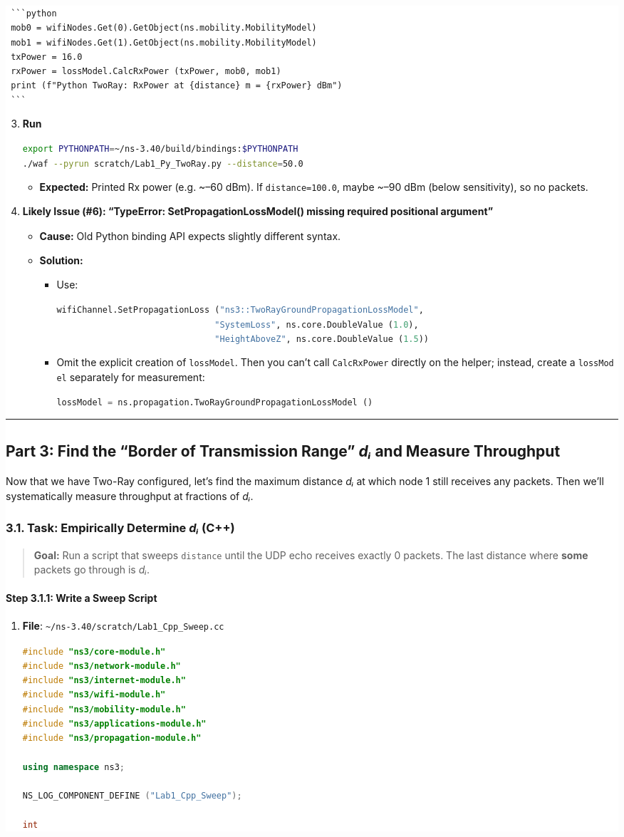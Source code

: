      ```python
     mob0 = wifiNodes.Get(0).GetObject(ns.mobility.MobilityModel)
     mob1 = wifiNodes.Get(1).GetObject(ns.mobility.MobilityModel)
     txPower = 16.0
     rxPower = lossModel.CalcRxPower (txPower, mob0, mob1)
     print (f"Python TwoRay: RxPower at {distance} m = {rxPower} dBm")
     ```

3. **Run**

   ```bash
   export PYTHONPATH=~/ns-3.40/build/bindings:$PYTHONPATH
   ./waf --pyrun scratch/Lab1_Py_TwoRay.py --distance=50.0
   ```

   * **Expected:** Printed Rx power (e.g. \~–60 dBm). If `distance=100.0`, maybe \~–90 dBm (below sensitivity), so no packets.

4. **Likely Issue (#6): “TypeError: SetPropagationLossModel() missing required positional argument”**

   * **Cause:** Old Python binding API expects slightly different syntax.
   * **Solution:**

     * Use:

       ```python
       wifiChannel.SetPropagationLoss ("ns3::TwoRayGroundPropagationLossModel",
                                      "SystemLoss", ns.core.DoubleValue (1.0),
                                      "HeightAboveZ", ns.core.DoubleValue (1.5))
       ```
     * Omit the explicit creation of `lossModel`. Then you can’t call `CalcRxPower` directly on the helper; instead, create a `lossModel` separately for measurement:

       ```python
       lossModel = ns.propagation.TwoRayGroundPropagationLossModel ()
       ```

---

## **Part 3: Find the “Border of Transmission Range” *dᵢ* and Measure Throughput**

Now that we have Two-Ray configured, let’s find the maximum distance *dᵢ* at which node 1 still receives any packets. Then we’ll systematically measure throughput at fractions of *dᵢ*.

### **3.1. Task: Empirically Determine *dᵢ* (C++)**

> **Goal:** Run a script that sweeps `distance` until the UDP echo receives exactly 0 packets. The last distance where **some** packets go through is *dᵢ*.

#### **Step 3.1.1: Write a Sweep Script**

1. **File**: `~/ns-3.40/scratch/Lab1_Cpp_Sweep.cc`

   ```cpp
   #include "ns3/core-module.h"
   #include "ns3/network-module.h"
   #include "ns3/internet-module.h"
   #include "ns3/wifi-module.h"
   #include "ns3/mobility-module.h"
   #include "ns3/applications-module.h"
   #include "ns3/propagation-module.h"

   using namespace ns3;

   NS_LOG_COMPONENT_DEFINE ("Lab1_Cpp_Sweep");

   int 
   ```